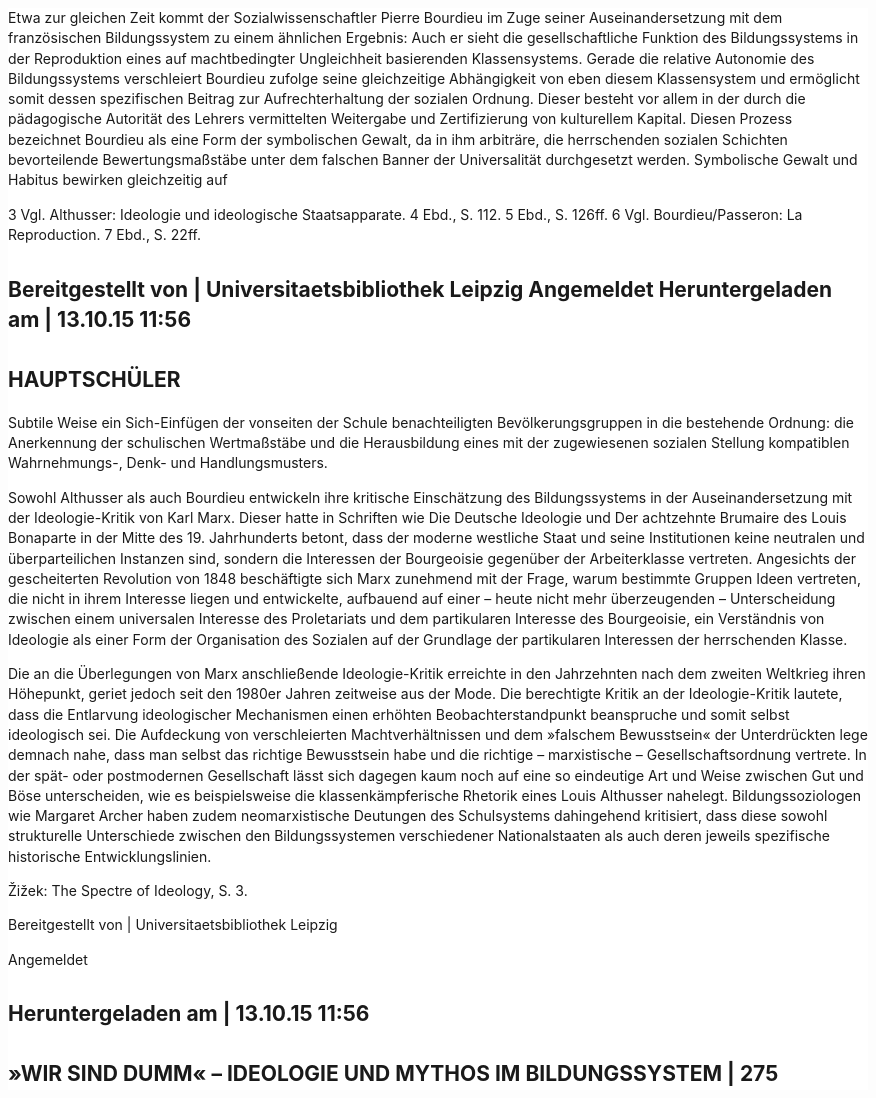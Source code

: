 Etwa zur gleichen Zeit kommt der Sozialwissenschaftler Pierre Bourdieu im Zuge seiner Auseinandersetzung mit dem französischen Bildungssystem zu einem ähnlichen Ergebnis: Auch er sieht die gesellschaftliche Funktion des Bildungssystems in der Reproduktion eines auf machtbedingter Ungleichheit basierenden Klassensystems. Gerade die relative Autonomie des Bildungssystems verschleiert Bourdieu zufolge seine gleichzeitige Abhängigkeit von eben diesem Klassensystem und ermöglicht somit dessen spezifischen Beitrag zur Aufrechterhaltung der sozialen Ordnung. Dieser besteht vor allem in der durch die pädagogische Autorität des Lehrers vermittelten Weitergabe und Zertifizierung von kulturellem Kapital. Diesen Prozess bezeichnet Bourdieu als eine Form der symbolischen Gewalt, da in ihm arbiträre, die herrschenden sozialen Schichten bevorteilende Bewertungsmaßstäbe unter dem falschen Banner der Universalität durchgesetzt werden. Symbolische Gewalt und Habitus bewirken gleichzeitig auf

3 Vgl. Althusser: Ideologie und ideologische Staatsapparate. 4 Ebd., S. 112. 5 Ebd., S. 126ff. 6 Vgl. Bourdieu/Passeron: La Reproduction. 7 Ebd., S. 22ff.

Bereitgestellt von | Universitaetsbibliothek Leipzig Angemeldet Heruntergeladen am | 13.10.15 11:56
---
## HAUPTSCHÜLER

Subtile Weise ein Sich-Einfügen der vonseiten der Schule benachteiligten Bevölkerungsgruppen in die bestehende Ordnung: die Anerkennung der schulischen Wertmaßstäbe und die Herausbildung eines mit der zugewiesenen sozialen Stellung kompatiblen Wahrnehmungs-, Denk- und Handlungsmusters.

Sowohl Althusser als auch Bourdieu entwickeln ihre kritische Einschätzung des Bildungssystems in der Auseinandersetzung mit der Ideologie-Kritik von Karl Marx. Dieser hatte in Schriften wie Die Deutsche Ideologie und Der achtzehnte Brumaire des Louis Bonaparte in der Mitte des 19. Jahrhunderts betont, dass der moderne westliche Staat und seine Institutionen keine neutralen und überparteilichen Instanzen sind, sondern die Interessen der Bourgeoisie gegenüber der Arbeiterklasse vertreten. Angesichts der gescheiterten Revolution von 1848 beschäftigte sich Marx zunehmend mit der Frage, warum bestimmte Gruppen Ideen vertreten, die nicht in ihrem Interesse liegen und entwickelte, aufbauend auf einer – heute nicht mehr überzeugenden – Unterscheidung zwischen einem universalen Interesse des Proletariats und dem partikularen Interesse des Bourgeoisie, ein Verständnis von Ideologie als einer Form der Organisation des Sozialen auf der Grundlage der partikularen Interessen der herrschenden Klasse.

Die an die Überlegungen von Marx anschließende Ideologie-Kritik erreichte in den Jahrzehnten nach dem zweiten Weltkrieg ihren Höhepunkt, geriet jedoch seit den 1980er Jahren zeitweise aus der Mode. Die berechtigte Kritik an der Ideologie-Kritik lautete, dass die Entlarvung ideologischer Mechanismen einen erhöhten Beobachterstandpunkt beanspruche und somit selbst ideologisch sei. Die Aufdeckung von verschleierten Machtverhältnissen und dem »falschem Bewusstsein« der Unterdrückten lege demnach nahe, dass man selbst das richtige Bewusstsein habe und die richtige – marxistische – Gesellschaftsordnung vertrete. In der spät- oder postmodernen Gesellschaft lässt sich dagegen kaum noch auf eine so eindeutige Art und Weise zwischen Gut und Böse unterscheiden, wie es beispielsweise die klassenkämpferische Rhetorik eines Louis Althusser nahelegt. Bildungssoziologen wie Margaret Archer haben zudem neomarxistische Deutungen des Schulsystems dahingehend kritisiert, dass diese sowohl strukturelle Unterschiede zwischen den Bildungssystemen verschiedener Nationalstaaten als auch deren jeweils spezifische historische Entwicklungslinien.

Žižek: The Spectre of Ideology, S. 3.

Bereitgestellt von | Universitaetsbibliothek Leipzig

Angemeldet

Heruntergeladen am | 13.10.15 11:56
---
## »WIR SIND DUMM« – IDEOLOGIE UND MYTHOS IM BILDUNGSSYSTEM | 275
